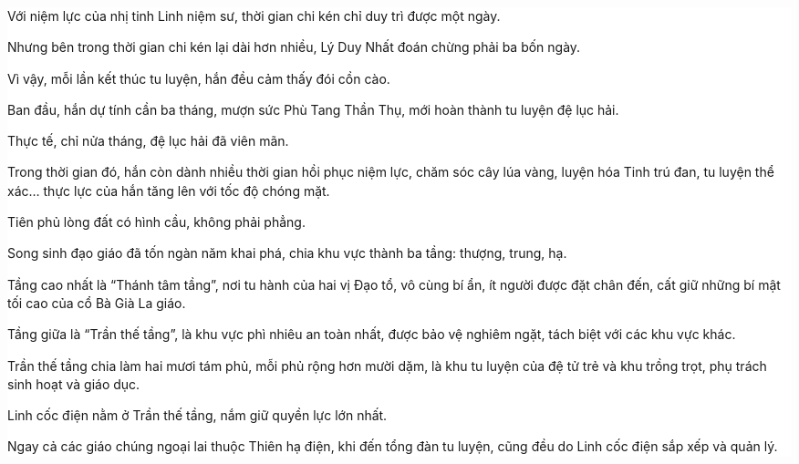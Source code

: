 Với niệm lực của nhị tinh Linh niệm sư, thời gian chi kén chỉ duy trì được một ngày.

Nhưng bên trong thời gian chi kén lại dài hơn nhiều, Lý Duy Nhất đoán chừng phải ba bốn ngày.

Vì vậy, mỗi lần kết thúc tu luyện, hắn đều cảm thấy đói cồn cào.

Ban đầu, hắn dự tính cần ba tháng, mượn sức Phù Tang Thần Thụ, mới hoàn thành tu luyện đệ lục hải.

Thực tế, chỉ nửa tháng, đệ lục hải đã viên mãn.

Trong thời gian đó, hắn còn dành nhiều thời gian hồi phục niệm lực, chăm sóc cây lúa vàng, luyện hóa Tinh trú đan, tu luyện thể xác… thực lực của hắn tăng lên với tốc độ chóng mặt.

Tiên phủ lòng đất có hình cầu, không phải phẳng.

Song sinh đạo giáo đã tốn ngàn năm khai phá, chia khu vực thành ba tầng: thượng, trung, hạ.

Tầng cao nhất là “Thánh tâm tầng”, nơi tu hành của hai vị Đạo tổ, vô cùng bí ẩn, ít người được đặt chân đến, cất giữ những bí mật tối cao của cổ Bà Già La giáo.

Tầng giữa là “Trần thế tầng”, là khu vực phì nhiêu an toàn nhất, được bảo vệ nghiêm ngặt, tách biệt với các khu vực khác.

Trần thế tầng chia làm hai mươi tám phủ, mỗi phủ rộng hơn mười dặm, là khu tu luyện của đệ tử trẻ và khu trồng trọt, phụ trách sinh hoạt và giáo dục.

Linh cốc điện nằm ở Trần thế tầng, nắm giữ quyền lực lớn nhất.

Ngay cả các giáo chúng ngoại lai thuộc Thiên hạ điện, khi đến tổng đàn tu luyện, cũng đều do Linh cốc điện sắp xếp và quản lý.
